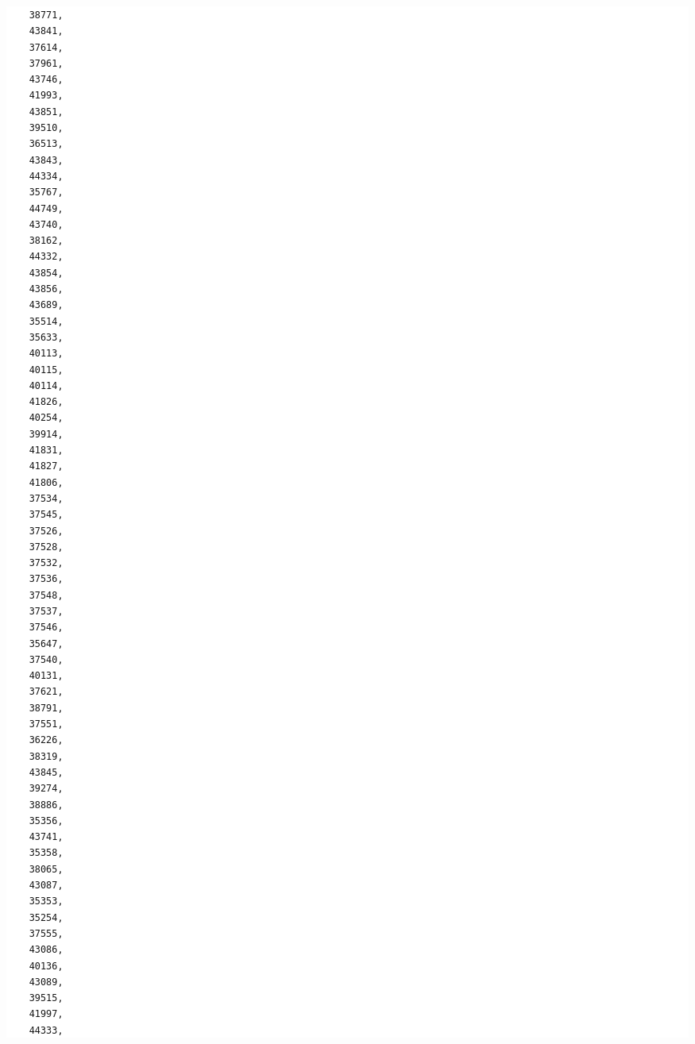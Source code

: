         38771, 
        43841, 
        37614, 
        37961, 
        43746, 
        41993, 
        43851, 
        39510, 
        36513, 
        43843, 
        44334, 
        35767, 
        44749, 
        43740, 
        38162, 
        44332, 
        43854, 
        43856, 
        43689, 
        35514, 
        35633, 
        40113, 
        40115, 
        40114, 
        41826, 
        40254, 
        39914, 
        41831, 
        41827, 
        41806, 
        37534, 
        37545, 
        37526, 
        37528, 
        37532, 
        37536, 
        37548, 
        37537, 
        37546, 
        35647, 
        37540, 
        40131, 
        37621, 
        38791, 
        37551, 
        36226, 
        38319, 
        43845, 
        39274, 
        38886, 
        35356, 
        43741, 
        35358, 
        38065, 
        43087, 
        35353, 
        35254, 
        37555, 
        43086, 
        40136, 
        43089, 
        39515, 
        41997, 
        44333, 